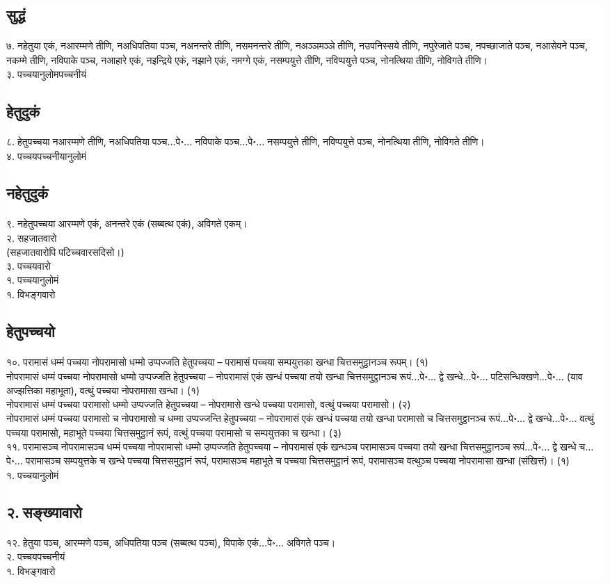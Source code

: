 
## सुद्धं

७. नहेतुया एकं, नआरम्मणे तीणि, नअधिपतिया पञ्च, नअनन्तरे तीणि, नसमनन्तरे तीणि, नअञ्ञमञ्ञे तीणि, नउपनिस्सये तीणि, नपुरेजाते पञ्च, नपच्छाजाते पञ्च, नआसेवने पञ्च, नकम्मे तीणि, नविपाके पञ्च, नआहारे एकं, नइन्द्रिये एकं, नझाने एकं, नमग्गे एकं, नसम्पयुत्ते तीणि, नविप्पयुत्ते पञ्च, नोनत्थिया तीणि, नोविगते तीणि।  
३. पच्चयानुलोमपच्चनीयं  


## हेतुदुकं

८. हेतुपच्चया नआरम्मणे तीणि, नअधिपतिया पञ्च…पे॰… नविपाके पञ्च…पे॰… नसम्पयुत्ते तीणि, नविप्पयुत्ते पञ्च, नोनत्थिया तीणि, नोविगते तीणि।  
४. पच्चयपच्चनीयानुलोमं  


## नहेतुदुकं

९. नहेतुपच्चया आरम्मणे एकं, अनन्तरे एकं (सब्बत्थ एकं), अविगते एकम्।  
२. सहजातवारो  
(सहजातवारोपि पटिच्चवारसदिसो।)  
३. पच्चयवारो  
१. पच्चयानुलोमं  
१. विभङ्गवारो  


## हेतुपच्चयो

१०. परामासं धम्मं पच्चया नोपरामासो धम्मो उप्पज्जति हेतुपच्चया – परामासं पच्चया सम्पयुत्तका खन्धा चित्तसमुट्ठानञ्च रूपम्। (१)  
नोपरामासं धम्मं पच्चया नोपरामासो धम्मो उप्पज्जति हेतुपच्चया – नोपरामासं एकं खन्धं पच्चया तयो खन्धा चित्तसमुट्ठानञ्च रूपं…पे॰… द्वे खन्धे…पे॰… पटिसन्धिक्खणे…पे॰… (याव अज्झत्तिका महाभूता), वत्थुं पच्चया नोपरामासा खन्धा। (१)  
नोपरामासं धम्मं पच्चया परामासो धम्मो उप्पज्जति हेतुपच्चया – नोपरामासे खन्धे पच्चया परामासो, वत्थुं पच्चया परामासो। (२)  
नोपरामासं धम्मं पच्चया परामासो च नोपरामासो च धम्मा उप्पज्जन्ति हेतुपच्चया – नोपरामासं एकं खन्धं पच्चया तयो खन्धा परामासो च चित्तसमुट्ठानञ्च रूपं…पे॰… द्वे खन्धे…पे॰… वत्थुं पच्चया परामासो, महाभूते पच्चया चित्तसमुट्ठानं रूपं, वत्थुं पच्चया परामासो च सम्पयुत्तका च खन्धा। (३)  
११. परामासञ्च नोपरामासञ्च धम्मं पच्चया नोपरामासो धम्मो उप्पज्जति हेतुपच्चया – नोपरामासं एकं खन्धञ्च परामासञ्च पच्चया तयो खन्धा चित्तसमुट्ठानञ्च रूपं…पे॰… द्वे खन्धे च…पे॰… परामासञ्च सम्पयुत्तके च खन्धे पच्चया चित्तसमुट्ठानं रूपं, परामासञ्च महाभूते च पच्चया चित्तसमुट्ठानं रूपं, परामासञ्च वत्थुञ्च पच्चया नोपरामासा खन्धा (संखित्तं)। (१)  
१. पच्चयानुलोमं  


## २. सङ्ख्यावारो

१२. हेतुया पञ्च, आरम्मणे पञ्च, अधिपतिया पञ्च (सब्बत्थ पञ्च), विपाके एकं…पे॰… अविगते पञ्च।  
२. पच्चयपच्चनीयं  
१. विभङ्गवारो  
